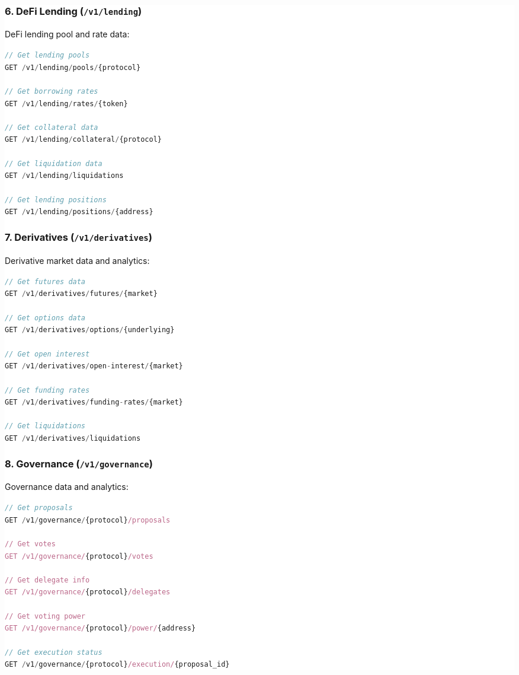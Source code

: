 ### 6. DeFi Lending (`/v1/lending`)

DeFi lending pool and rate data:

```typescript
// Get lending pools
GET /v1/lending/pools/{protocol}

// Get borrowing rates
GET /v1/lending/rates/{token}

// Get collateral data
GET /v1/lending/collateral/{protocol}

// Get liquidation data
GET /v1/lending/liquidations

// Get lending positions
GET /v1/lending/positions/{address}
```

### 7. Derivatives (`/v1/derivatives`)

Derivative market data and analytics:

```typescript
// Get futures data
GET /v1/derivatives/futures/{market}

// Get options data
GET /v1/derivatives/options/{underlying}

// Get open interest
GET /v1/derivatives/open-interest/{market}

// Get funding rates
GET /v1/derivatives/funding-rates/{market}

// Get liquidations
GET /v1/derivatives/liquidations
```

### 8. Governance (`/v1/governance`)

Governance data and analytics:

```typescript
// Get proposals
GET /v1/governance/{protocol}/proposals

// Get votes
GET /v1/governance/{protocol}/votes

// Get delegate info
GET /v1/governance/{protocol}/delegates

// Get voting power
GET /v1/governance/{protocol}/power/{address}

// Get execution status
GET /v1/governance/{protocol}/execution/{proposal_id}
```
